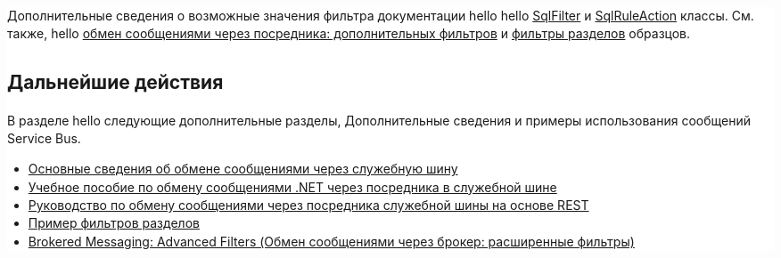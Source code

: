 Дополнительные сведения о возможные значения фильтра документации hello hello [SqlFilter](/dotnet/api/microsoft.servicebus.messaging.sqlfilter) и [SqlRuleAction](/dotnet/api/microsoft.servicebus.messaging.sqlruleaction) классы. См. также, hello [обмен сообщениями через посредника: дополнительных фильтров](http://code.msdn.microsoft.com/Brokered-Messaging-6b0d2749) и [фильтры разделов](https://github.com/Azure-Samples/azure-servicebus-messaging-samples/tree/master/TopicFilters) образцов.

## <a name="next-steps"></a>Дальнейшие действия
В разделе hello следующие дополнительные разделы, Дополнительные сведения и примеры использования сообщений Service Bus.

* [Основные сведения об обмене сообщениями через служебную шину](service-bus-messaging-overview.md)
* [Учебное пособие по обмену сообщениями .NET через посредника в служебной шине](service-bus-brokered-tutorial-dotnet.md)
* [Руководство по обмену сообщениями через посредника служебной шины на основе REST](service-bus-brokered-tutorial-rest.md)
* [Пример фильтров разделов](https://github.com/Azure/azure-service-bus/tree/master/samples/DotNet/Microsoft.ServiceBus.Messaging/TopicFilters)
* [Brokered Messaging: Advanced Filters (Обмен сообщениями через брокер: расширенные фильтры)](http://code.msdn.microsoft.com/Brokered-Messaging-6b0d2749)

